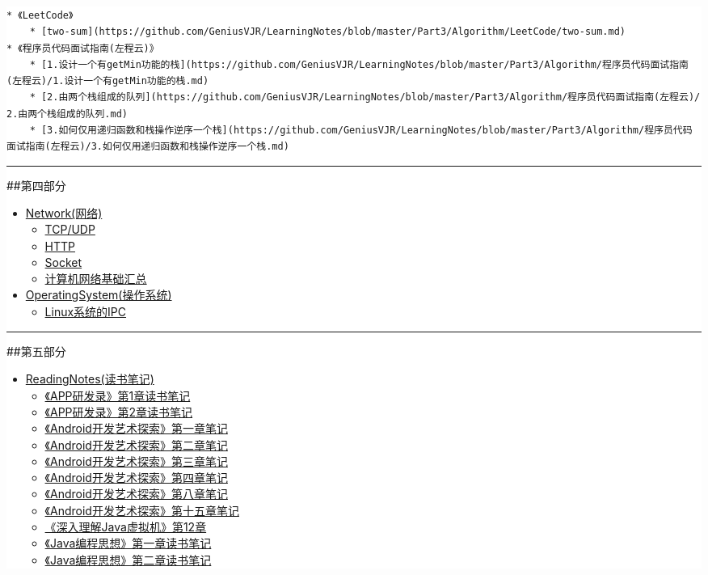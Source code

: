     * 《LeetCode》
        * [two-sum](https://github.com/GeniusVJR/LearningNotes/blob/master/Part3/Algorithm/LeetCode/two-sum.md)
    * 《程序员代码面试指南(左程云)》
        * [1.设计一个有getMin功能的栈](https://github.com/GeniusVJR/LearningNotes/blob/master/Part3/Algorithm/程序员代码面试指南(左程云)/1.设计一个有getMin功能的栈.md)
        * [2.由两个栈组成的队列](https://github.com/GeniusVJR/LearningNotes/blob/master/Part3/Algorithm/程序员代码面试指南(左程云)/2.由两个栈组成的队列.md)
        * [3.如何仅用递归函数和栈操作逆序一个栈](https://github.com/GeniusVJR/LearningNotes/blob/master/Part3/Algorithm/程序员代码面试指南(左程云)/3.如何仅用递归函数和栈操作逆序一个栈.md)

 ---

##第四部分

* [Network(网络)](https://github.com/GeniusVJR/LearningNotes/tree/master/Part4/Network)
    * [TCP/UDP](https://github.com/GeniusVJR/LearningNotes/blob/master/Part4/Network/TCP与UDP.md)
    * [HTTP](https://github.com/GeniusVJR/LearningNotes/blob/master/Part4/Network/Http协议.md)
    * [Socket](https://github.com/GeniusVJR/LearningNotes/blob/master/Part4/Network/Socket.md)
    * [计算机网络基础汇总](https://github.com/GeniusVJR/LearningNotes/blob/master/Part4/Network/%E8%AE%A1%E7%AE%97%E6%9C%BA%E7%BD%91%E7%BB%9C%E5%9F%BA%E7%A1%80%E6%B1%87%E6%80%BB.md)
* [OperatingSystem(操作系统)](https://github.com/GeniusVJR/LearningNotes/blob/master/Part4/OperatingSystem/操作系统.md)
    * [Linux系统的IPC](https://github.com/GeniusVJR/LearningNotes/blob/master/Part4/OperatingSystem/Linux系统的IPC.md)


---


##第五部分

* [ReadingNotes(读书笔记)](https://github.com/GeniusVJR/LearningNotes/tree/master/Part5/ReadingNotes)
   * [《APP研发录》第1章读书笔记](https://github.com/GeniusVJR/LearningNotes/blob/master/Part5/ReadingNotes/《APP研发录》第1章读书笔记.md)
   * [《APP研发录》第2章读书笔记](https://github.com/GeniusVJR/LearningNotes/blob/master/Part5/ReadingNotes/《APP研发录》第2章读书笔记.md)
   * [《Android开发艺术探索》第一章笔记](https://github.com/GeniusVJR/LearningNotes/blob/master/Part5/ReadingNotes/《Android开发艺术探索》第一章笔记.md)
   * [《Android开发艺术探索》第二章笔记](https://github.com/GeniusVJR/LearningNotes/blob/master/Part5/ReadingNotes/《Android开发艺术探索》第二章笔记.md)
   * [《Android开发艺术探索》第三章笔记](https://github.com/GeniusVJR/LearningNotes/blob/master/Part5/ReadingNotes/《Android开发艺术探索》第三章笔记.md)
   * [《Android开发艺术探索》第四章笔记](https://github.com/GeniusVJR/LearningNotes/blob/master/Part5/ReadingNotes/《Android开发艺术探索》第四章笔记.md)
   * [《Android开发艺术探索》第八章笔记](https://github.com/GeniusVJR/LearningNotes/blob/master/Part5/ReadingNotes/《Android开发艺术探索》第八章笔记.md)
   * [《Android开发艺术探索》第十五章笔记](https://github.com/GeniusVJR/LearningNotes/blob/master/Part5/ReadingNotes/《Android开发艺术探索》第十五章笔记.md)
   * [《深入理解Java虚拟机》第12章](https://github.com/GeniusVJR/LearningNotes/blob/master/Part5/ReadingNotes/《深入理解java虚拟机》第12章.md)
   * [《Java编程思想》第一章读书笔记](https://github.com/GeniusVJR/LearningNotes/blob/master/Part5/ReadingNotes/《Java编程思想》第一章读书笔记.md)
   * [《Java编程思想》第二章读书笔记](https://github.com/GeniusVJR/LearningNotes/blob/master/Part5/ReadingNotes/《Java编程思想》第二章读书笔记.md)
